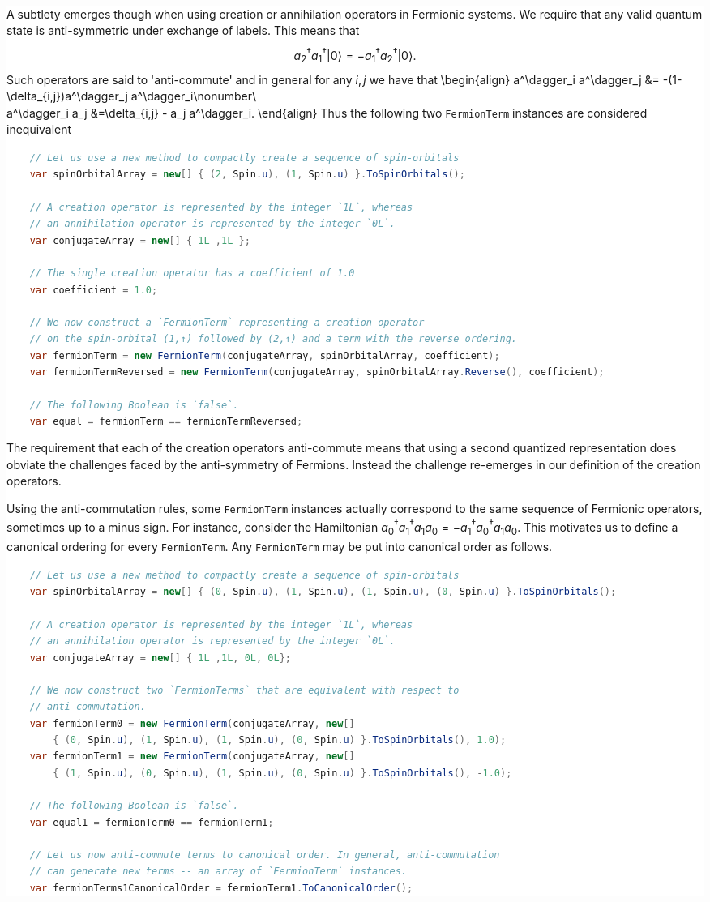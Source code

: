 ```csharp
```

A subtlety emerges though when using creation or annihilation operators in Fermionic systems.  We require that any valid quantum state is anti-symmetric under exchange of labels.  This means that
$$
a^\dagger_2 a^\dagger_1 |0\rangle = -a^\dagger_1 a^\dagger_2 |0\rangle.
$$
Such operators are said to 'anti-commute' and in general for any $i, j$ we have that
\begin{align}
a^\dagger_i a^\dagger_j  &= -(1-\delta_{i,j})a^\dagger_j a^\dagger_i\nonumber\\\
a^\dagger_i a_j &=\delta_{i,j} - a_j a^\dagger_i.
\end{align}
Thus the following two `FermionTerm` instances are considered inequivalent
```csharp
    // Let us use a new method to compactly create a sequence of spin-orbitals
    var spinOrbitalArray = new[] { (2, Spin.u), (1, Spin.u) }.ToSpinOrbitals();

    // A creation operator is represented by the integer `1L`, whereas
    // an annihilation operator is represented by the integer `0L`.
    var conjugateArray = new[] { 1L ,1L };

    // The single creation operator has a coefficient of 1.0
    var coefficient = 1.0;

    // We now construct a `FermionTerm` representing a creation operator
    // on the spin-orbital (1,↑) followed by (2,↑) and a term with the reverse ordering.
    var fermionTerm = new FermionTerm(conjugateArray, spinOrbitalArray, coefficient);
    var fermionTermReversed = new FermionTerm(conjugateArray, spinOrbitalArray.Reverse(), coefficient);

    // The following Boolean is `false`.
    var equal = fermionTerm == fermionTermReversed;
```

The requirement that each of the creation operators anti-commute means that using a second quantized representation does obviate the challenges faced by the anti-symmetry of Fermions.  Instead the challenge re-emerges in our definition of the creation operators. 

Using the anti-commutation rules, some `FermionTerm` instances actually correspond to the same sequence of Fermionic operators, sometimes up to a minus sign. For instance, consider the Hamiltonian $a_0^\dagger a_1^\dagger a_1 a_0 = - a_1^\dagger a_0^\dagger a_1 a_0$. This motivates us to define a canonical ordering for every `FermionTerm`. Any `FermionTerm` may be put into canonical order as follows.
```csharp
    // Let us use a new method to compactly create a sequence of spin-orbitals
    var spinOrbitalArray = new[] { (0, Spin.u), (1, Spin.u), (1, Spin.u), (0, Spin.u) }.ToSpinOrbitals();

    // A creation operator is represented by the integer `1L`, whereas
    // an annihilation operator is represented by the integer `0L`.
    var conjugateArray = new[] { 1L ,1L, 0L, 0L};

    // We now construct two `FermionTerms` that are equivalent with respect to
    // anti-commutation.
    var fermionTerm0 = new FermionTerm(conjugateArray, new[] 
        { (0, Spin.u), (1, Spin.u), (1, Spin.u), (0, Spin.u) }.ToSpinOrbitals(), 1.0);
    var fermionTerm1 = new FermionTerm(conjugateArray, new[] 
        { (1, Spin.u), (0, Spin.u), (1, Spin.u), (0, Spin.u) }.ToSpinOrbitals(), -1.0);

    // The following Boolean is `false`.
    var equal1 = fermionTerm0 == fermionTerm1;

    // Let us now anti-commute terms to canonical order. In general, anti-commutation
    // can generate new terms -- an array of `FermionTerm` instances.
    var fermionTerms1CanonicalOrder = fermionTerm1.ToCanonicalOrder();
```